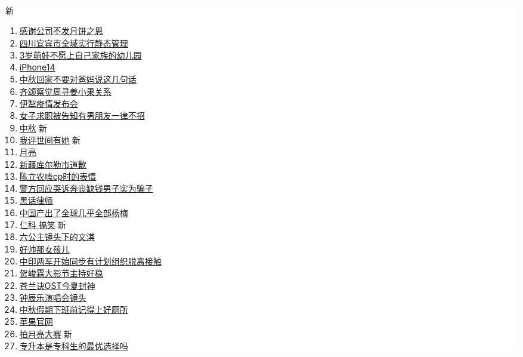   新
1. [感谢公司不发月饼之恩](https://s.weibo.com//weibo?q=%23%E6%84%9F%E8%B0%A2%E5%85%AC%E5%8F%B8%E4%B8%8D%E5%8F%91%E6%9C%88%E9%A5%BC%E4%B9%8B%E6%81%A9%23&t=31&band_rank=25&Refer=top)
1. [四川宜宾市全域实行静态管理](https://s.weibo.com//weibo?q=%23%E5%9B%9B%E5%B7%9D%E5%AE%9C%E5%AE%BE%E5%B8%82%E5%85%A8%E5%9F%9F%E5%AE%9E%E8%A1%8C%E9%9D%99%E6%80%81%E7%AE%A1%E7%90%86%23&t=31&band_rank=26&Refer=top)
1. [3岁萌娃不愿上自己家族的幼儿园](https://s.weibo.com//weibo?q=%233%E5%B2%81%E8%90%8C%E5%A8%83%E4%B8%8D%E6%84%BF%E4%B8%8A%E8%87%AA%E5%B7%B1%E5%AE%B6%E6%97%8F%E7%9A%84%E5%B9%BC%E5%84%BF%E5%9B%AD%23&t=31&band_rank=27&Refer=top)
1. [iPhone14](https://s.weibo.com//weibo?q=iPhone14&t=31&band_rank=28&Refer=top)
1. [中秋回家不要对爸妈说这几句话](https://s.weibo.com//weibo?q=%23%E4%B8%AD%E7%A7%8B%E5%9B%9E%E5%AE%B6%E4%B8%8D%E8%A6%81%E5%AF%B9%E7%88%B8%E5%A6%88%E8%AF%B4%E8%BF%99%E5%87%A0%E5%8F%A5%E8%AF%9D%23&t=31&band_rank=29&Refer=top)
1. [齐颂察觉周寻姜小果关系](https://s.weibo.com//weibo?q=%23%E9%BD%90%E9%A2%82%E5%AF%9F%E8%A7%89%E5%91%A8%E5%AF%BB%E5%A7%9C%E5%B0%8F%E6%9E%9C%E5%85%B3%E7%B3%BB%23&t=31&band_rank=30&Refer=top)
1. [伊犁疫情发布会](https://s.weibo.com//weibo?q=%23%E4%BC%8A%E7%8A%81%E7%96%AB%E6%83%85%E5%8F%91%E5%B8%83%E4%BC%9A%23&t=31&band_rank=31&Refer=top)
1. [女子求职被告知有男朋友一律不招](https://s.weibo.com//weibo?q=%23%E5%A5%B3%E5%AD%90%E6%B1%82%E8%81%8C%E8%A2%AB%E5%91%8A%E7%9F%A5%E6%9C%89%E7%94%B7%E6%9C%8B%E5%8F%8B%E4%B8%80%E5%BE%8B%E4%B8%8D%E6%8B%9B%23&t=31&band_rank=32&Refer=top)
1. [中秋](https://s.weibo.com//weibo?q=%23%E4%B8%AD%E7%A7%8B%23&t=31&band_rank=33&Refer=top)
   新
1. [我评世间有她](https://s.weibo.com//weibo?q=%23%E6%88%91%E8%AF%84%E4%B8%96%E9%97%B4%E6%9C%89%E5%A5%B9%23&t=31&band_rank=34&Refer=top)
   新
1. [月亮](https://s.weibo.com//weibo?q=%E6%9C%88%E4%BA%AE&t=31&band_rank=35&Refer=top)
1. [新疆库尔勒市道歉](https://s.weibo.com//weibo?q=%23%E6%96%B0%E7%96%86%E5%BA%93%E5%B0%94%E5%8B%92%E5%B8%82%E9%81%93%E6%AD%89%23&t=31&band_rank=36&Refer=top)
1. [陈立农嗑cp时的表情](https://s.weibo.com//weibo?q=%23%E9%99%88%E7%AB%8B%E5%86%9C%E5%97%91cp%E6%97%B6%E7%9A%84%E8%A1%A8%E6%83%85%23&t=31&band_rank=37&Refer=top)
1. [警方回应哭诉奔丧缺钱男子实为骗子](https://s.weibo.com//weibo?q=%23%E8%AD%A6%E6%96%B9%E5%9B%9E%E5%BA%94%E5%93%AD%E8%AF%89%E5%A5%94%E4%B8%A7%E7%BC%BA%E9%92%B1%E7%94%B7%E5%AD%90%E5%AE%9E%E4%B8%BA%E9%AA%97%E5%AD%90%23&t=31&band_rank=38&Refer=top)
1. [黑话律师](https://s.weibo.com//weibo?q=%E9%BB%91%E8%AF%9D%E5%BE%8B%E5%B8%88&t=31&band_rank=39&Refer=top)
1. [中国产出了全球几乎全部杨梅](https://s.weibo.com//weibo?q=%23%E4%B8%AD%E5%9B%BD%E4%BA%A7%E5%87%BA%E4%BA%86%E5%85%A8%E7%90%83%E5%87%A0%E4%B9%8E%E5%85%A8%E9%83%A8%E6%9D%A8%E6%A2%85%23&t=31&band_rank=40&Refer=top)
1. [仁科 搞笑](https://s.weibo.com//weibo?q=%E4%BB%81%E7%A7%91%20%E6%90%9E%E7%AC%91&t=31&band_rank=41&Refer=top)
   新
1. [六公主镜头下的文淇](https://s.weibo.com//weibo?q=%23%E5%85%AD%E5%85%AC%E4%B8%BB%E9%95%9C%E5%A4%B4%E4%B8%8B%E7%9A%84%E6%96%87%E6%B7%87%23&t=31&band_rank=42&Refer=top)
1. [好帅那女孩儿](https://s.weibo.com//weibo?q=%23%E5%A5%BD%E5%B8%85%E9%82%A3%E5%A5%B3%E5%AD%A9%E5%84%BF%23&t=31&band_rank=43&Refer=top)
1. [中印两军开始同步有计划组织脱离接触](https://s.weibo.com//weibo?q=%23%E4%B8%AD%E5%8D%B0%E4%B8%A4%E5%86%9B%E5%BC%80%E5%A7%8B%E5%90%8C%E6%AD%A5%E6%9C%89%E8%AE%A1%E5%88%92%E7%BB%84%E7%BB%87%E8%84%B1%E7%A6%BB%E6%8E%A5%E8%A7%A6%23&t=31&band_rank=44&Refer=top)
1. [贺峻霖大影节主持好稳](https://s.weibo.com//weibo?q=%23%E8%B4%BA%E5%B3%BB%E9%9C%96%E5%A4%A7%E5%BD%B1%E8%8A%82%E4%B8%BB%E6%8C%81%E5%A5%BD%E7%A8%B3%23&t=31&band_rank=45&Refer=top)
1. [苍兰诀OST今夏封神](https://s.weibo.com//weibo?q=%23%E8%8B%8D%E5%85%B0%E8%AF%80OST%E4%BB%8A%E5%A4%8F%E5%B0%81%E7%A5%9E%23&t=31&band_rank=46&Refer=top)
1. [钟辰乐演唱会镜头](https://s.weibo.com//weibo?q=%23%E9%92%9F%E8%BE%B0%E4%B9%90%E6%BC%94%E5%94%B1%E4%BC%9A%E9%95%9C%E5%A4%B4%23&t=31&band_rank=47&Refer=top)
1. [中秋假期下班前记得上好厕所](https://s.weibo.com//weibo?q=%23%E4%B8%AD%E7%A7%8B%E5%81%87%E6%9C%9F%E4%B8%8B%E7%8F%AD%E5%89%8D%E8%AE%B0%E5%BE%97%E4%B8%8A%E5%A5%BD%E5%8E%95%E6%89%80%23&t=31&band_rank=48&Refer=top)
1. [苹果官网](https://s.weibo.com//weibo?q=%E8%8B%B9%E6%9E%9C%E5%AE%98%E7%BD%91&t=31&band_rank=49&Refer=top)
1. [拍月亮大赛](https://s.weibo.com//weibo?q=%23%E6%8B%8D%E6%9C%88%E4%BA%AE%E5%A4%A7%E8%B5%9B%23&t=31&band_rank=50&Refer=top)
   新
1. [专升本是专科生的最优选择吗](https://s.weibo.com//weibo?q=%23%E4%B8%93%E5%8D%87%E6%9C%AC%E6%98%AF%E4%B8%93%E7%A7%91%E7%94%9F%E7%9A%84%E6%9C%80%E4%BC%98%E9%80%89%E6%8B%A9%E5%90%97%23&t=31&band_rank=2&Refer=top)
